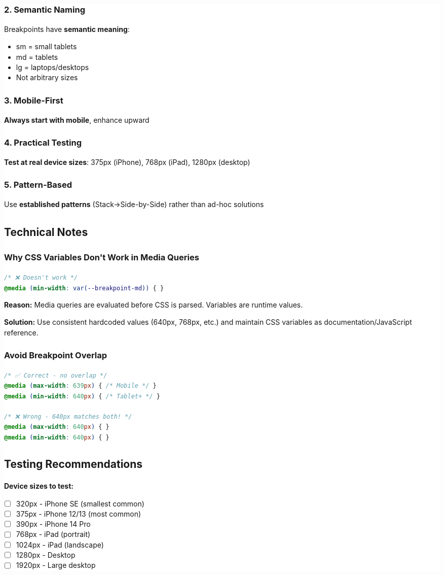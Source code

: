 ### 2. Semantic Naming
Breakpoints have **semantic meaning**:
- sm = small tablets
- md = tablets
- lg = laptops/desktops
- Not arbitrary sizes

### 3. Mobile-First
**Always start with mobile**, enhance upward

### 4. Practical Testing
**Test at real device sizes**: 375px (iPhone), 768px (iPad), 1280px (desktop)

### 5. Pattern-Based
Use **established patterns** (Stack→Side-by-Side) rather than ad-hoc solutions

## Technical Notes

### Why CSS Variables Don't Work in Media Queries

```css
/* ❌ Doesn't work */
@media (min-width: var(--breakpoint-md)) { }
```

**Reason:** Media queries are evaluated before CSS is parsed. Variables are runtime values.

**Solution:** Use consistent hardcoded values (640px, 768px, etc.) and maintain CSS variables as documentation/JavaScript reference.

### Avoid Breakpoint Overlap

```css
/* ✅ Correct - no overlap */
@media (max-width: 639px) { /* Mobile */ }
@media (min-width: 640px) { /* Tablet+ */ }

/* ❌ Wrong - 640px matches both! */
@media (max-width: 640px) { }
@media (min-width: 640px) { }
```

## Testing Recommendations

**Device sizes to test:**
- [ ] 320px - iPhone SE (smallest common)
- [ ] 375px - iPhone 12/13 (most common)
- [ ] 390px - iPhone 14 Pro
- [ ] 768px - iPad (portrait)
- [ ] 1024px - iPad (landscape)
- [ ] 1280px - Desktop
- [ ] 1920px - Large desktop
